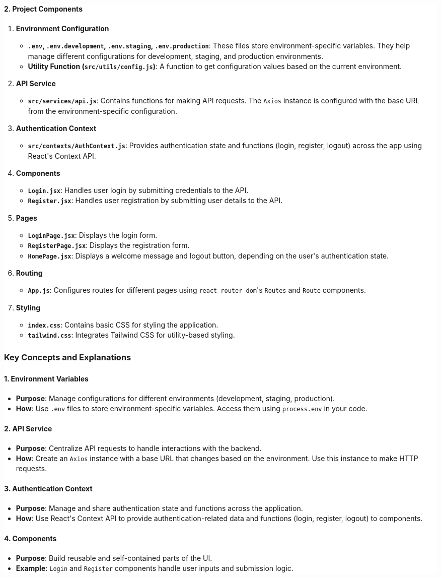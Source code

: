 #### 2. **Project Components**

1. **Environment Configuration**
   - **`.env`, `.env.development`, `.env.staging`, `.env.production`**: These files store environment-specific variables. They help manage different configurations for development, staging, and production environments.
   - **Utility Function (`src/utils/config.js`)**: A function to get configuration values based on the current environment.

2. **API Service**
   - **`src/services/api.js`**: Contains functions for making API requests. The `Axios` instance is configured with the base URL from the environment-specific configuration.

3. **Authentication Context**
   - **`src/contexts/AuthContext.js`**: Provides authentication state and functions (login, register, logout) across the app using React's Context API.

4. **Components**
   - **`Login.jsx`**: Handles user login by submitting credentials to the API.
   - **`Register.jsx`**: Handles user registration by submitting user details to the API.

5. **Pages**
   - **`LoginPage.jsx`**: Displays the login form.
   - **`RegisterPage.jsx`**: Displays the registration form.
   - **`HomePage.jsx`**: Displays a welcome message and logout button, depending on the user's authentication state.

6. **Routing**
   - **`App.js`**: Configures routes for different pages using `react-router-dom`'s `Routes` and `Route` components.

7. **Styling**
   - **`index.css`**: Contains basic CSS for styling the application.
   - **`tailwind.css`**: Integrates Tailwind CSS for utility-based styling.

### Key Concepts and Explanations

#### 1. **Environment Variables**
   - **Purpose**: Manage configurations for different environments (development, staging, production).
   - **How**: Use `.env` files to store environment-specific variables. Access them using `process.env` in your code.

#### 2. **API Service**
   - **Purpose**: Centralize API requests to handle interactions with the backend.
   - **How**: Create an `Axios` instance with a base URL that changes based on the environment. Use this instance to make HTTP requests.

#### 3. **Authentication Context**
   - **Purpose**: Manage and share authentication state and functions across the application.
   - **How**: Use React's Context API to provide authentication-related data and functions (login, register, logout) to components.

#### 4. **Components**
   - **Purpose**: Build reusable and self-contained parts of the UI.
   - **Example**: `Login` and `Register` components handle user inputs and submission logic.
